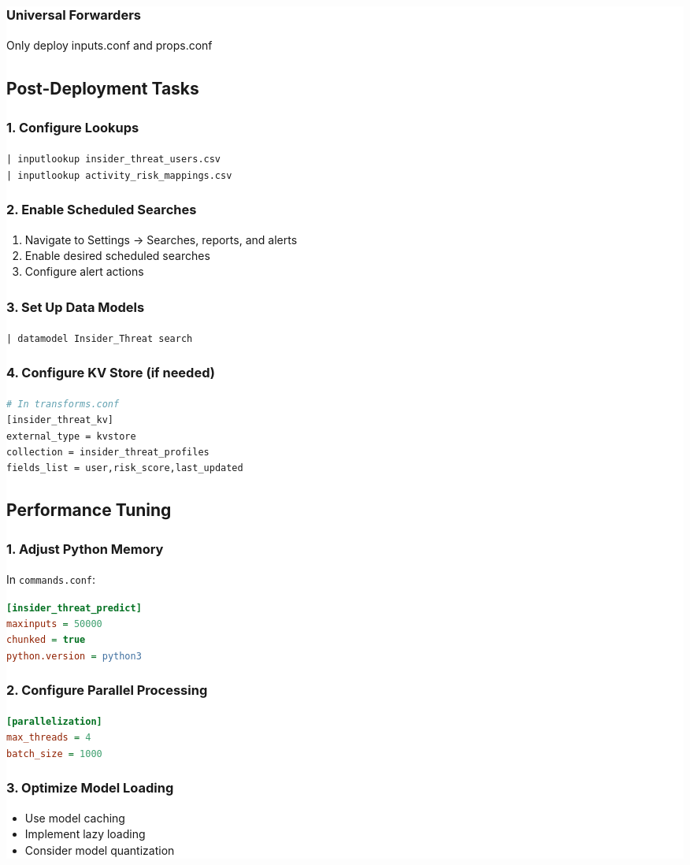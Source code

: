 ### Universal Forwarders
Only deploy inputs.conf and props.conf

## Post-Deployment Tasks

### 1. Configure Lookups
```spl
| inputlookup insider_threat_users.csv
| inputlookup activity_risk_mappings.csv
```

### 2. Enable Scheduled Searches
1. Navigate to Settings → Searches, reports, and alerts
2. Enable desired scheduled searches
3. Configure alert actions

### 3. Set Up Data Models
```spl
| datamodel Insider_Threat search
```

### 4. Configure KV Store (if needed)
```bash
# In transforms.conf
[insider_threat_kv]
external_type = kvstore
collection = insider_threat_profiles
fields_list = user,risk_score,last_updated
```

## Performance Tuning

### 1. Adjust Python Memory
In `commands.conf`:
```ini
[insider_threat_predict]
maxinputs = 50000
chunked = true
python.version = python3
```

### 2. Configure Parallel Processing
```ini
[parallelization]
max_threads = 4
batch_size = 1000
```

### 3. Optimize Model Loading
- Use model caching
- Implement lazy loading
- Consider model quantization
